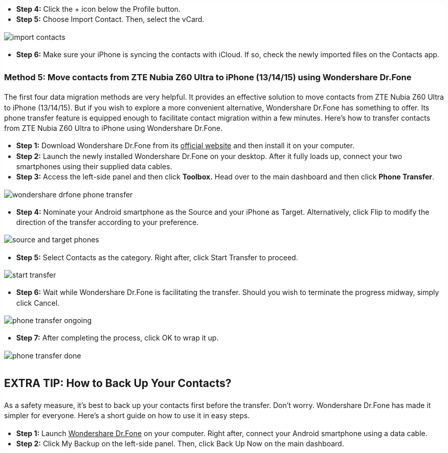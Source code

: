 - **Step 4:** Click the + icon below the Profile button.
- **Step 5:** Choose Import Contact. Then, select the vCard.

![import contacts](https://images.wondershare.com/drfone/article/2023/12/move-contacts-from-android-to-iphone-11.jpg)

- **Step 6:** Make sure your iPhone is syncing the contacts with iCloud. If so, check the newly imported files on the Contacts app.

### Method 5: Move contacts from ZTE Nubia Z60 Ultra to iPhone (13/14/15) using Wondershare Dr.Fone

The first four data migration methods are very helpful. It provides an effective solution to move contacts from ZTE Nubia Z60 Ultra to iPhone (13/14/15). But if you wish to explore a more convenient alternative, Wondershare Dr.Fone has something to offer. Its phone transfer feature is equipped enough to facilitate contact migration within a few minutes. Here’s how to transfer contacts from ZTE Nubia Z60 Ultra to iPhone using Wondershare Dr.Fone.



- **Step 1:** Download Wondershare Dr.Fone from its [official website](https://tools.techidaily.com/wondershare/drfone/phone-switch/) and then install it on your computer.
- **Step 2:** Launch the newly installed Wondershare Dr.Fone on your desktop. After it fully loads up, connect your two smartphones using their supplied data cables.
- **Step 3:** Access the left-side panel and then click **Toolbox.** Head over to the main dashboard and then click **Phone Transfer**.

![wondershare drfone phone transfer](https://images.wondershare.com/drfone/guide/drfone-home.png)

- **Step 4:** Nominate your Android smartphone as the Source and your iPhone as Target. Alternatively, click Flip to modify the direction of the transfer according to your preference.

![source and target phones](https://images.wondershare.com/drfone/guide/transfer-android-to-ios-1.png)

- **Step 5:** Select Contacts as the category. Right after, click Start Transfer to proceed.

![start transfer](https://images.wondershare.com/drfone/guide/transfer-android-to-ios-2.png)

- **Step 6:** Wait while Wondershare Dr.Fone is facilitating the transfer. Should you wish to terminate the progress midway, simply click Cancel.

![phone transfer ongoing](https://images.wondershare.com/drfone/guide/transfer-android-to-ios-3.png)

- **Step 7:** After completing the process, click OK to wrap it up.

![phone transfer done](https://images.wondershare.com/drfone/guide/transfer-android-to-ios-4.png)

## EXTRA TIP: How to Back Up Your Contacts?

As a safety measure, it’s best to back up your contacts first before the transfer. Don’t worry. Wondershare Dr.Fone has made it simpler for everyone. Here’s a short guide on how to use it in easy steps.



- **Step 1:** Launch [Wondershare Dr.Fone](https://tools.techidaily.com/wondershare/drfone/phone-switch/) on your computer. Right after, connect your Android smartphone using a data cable.
- **Step 2:** Click My Backup on the left-side panel. Then, click Back Up Now on the main dashboard.
